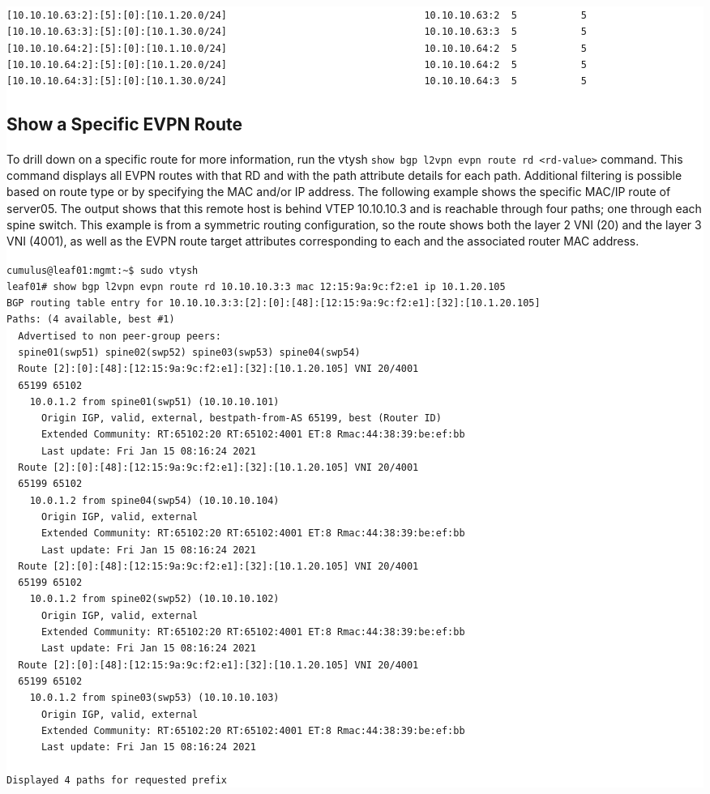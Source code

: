 ```
[10.10.10.63:2]:[5]:[0]:[10.1.20.0/24]                                  10.10.10.63:2  5           5      
[10.10.10.63:3]:[5]:[0]:[10.1.30.0/24]                                  10.10.10.63:3  5           5      
[10.10.10.64:2]:[5]:[0]:[10.1.10.0/24]                                  10.10.10.64:2  5           5      
[10.10.10.64:2]:[5]:[0]:[10.1.20.0/24]                                  10.10.10.64:2  5           5      
[10.10.10.64:3]:[5]:[0]:[10.1.30.0/24]                                  10.10.10.64:3  5           5 
```

## Show a Specific EVPN Route

To drill down on a specific route for more information, run the vtysh `show bgp l2vpn evpn route rd <rd-value>` command. This command displays all EVPN routes with that RD and with the path attribute details for each path. Additional filtering is possible based on route type or by specifying the MAC and/or IP address. The following example shows the specific MAC/IP route of server05. The output shows that this remote host is behind VTEP 10.10.10.3 and is reachable through four paths; one through each spine switch. This example is from a symmetric routing configuration, so the route shows both the layer 2 VNI (20) and the layer 3 VNI (4001), as well as the EVPN route target attributes corresponding to each and the associated router MAC address.

```
cumulus@leaf01:mgmt:~$ sudo vtysh
leaf01# show bgp l2vpn evpn route rd 10.10.10.3:3 mac 12:15:9a:9c:f2:e1 ip 10.1.20.105
BGP routing table entry for 10.10.10.3:3:[2]:[0]:[48]:[12:15:9a:9c:f2:e1]:[32]:[10.1.20.105]
Paths: (4 available, best #1)
  Advertised to non peer-group peers:
  spine01(swp51) spine02(swp52) spine03(swp53) spine04(swp54)
  Route [2]:[0]:[48]:[12:15:9a:9c:f2:e1]:[32]:[10.1.20.105] VNI 20/4001
  65199 65102
    10.0.1.2 from spine01(swp51) (10.10.10.101)
      Origin IGP, valid, external, bestpath-from-AS 65199, best (Router ID)
      Extended Community: RT:65102:20 RT:65102:4001 ET:8 Rmac:44:38:39:be:ef:bb
      Last update: Fri Jan 15 08:16:24 2021
  Route [2]:[0]:[48]:[12:15:9a:9c:f2:e1]:[32]:[10.1.20.105] VNI 20/4001
  65199 65102
    10.0.1.2 from spine04(swp54) (10.10.10.104)
      Origin IGP, valid, external
      Extended Community: RT:65102:20 RT:65102:4001 ET:8 Rmac:44:38:39:be:ef:bb
      Last update: Fri Jan 15 08:16:24 2021
  Route [2]:[0]:[48]:[12:15:9a:9c:f2:e1]:[32]:[10.1.20.105] VNI 20/4001
  65199 65102
    10.0.1.2 from spine02(swp52) (10.10.10.102)
      Origin IGP, valid, external
      Extended Community: RT:65102:20 RT:65102:4001 ET:8 Rmac:44:38:39:be:ef:bb
      Last update: Fri Jan 15 08:16:24 2021
  Route [2]:[0]:[48]:[12:15:9a:9c:f2:e1]:[32]:[10.1.20.105] VNI 20/4001
  65199 65102
    10.0.1.2 from spine03(swp53) (10.10.10.103)
      Origin IGP, valid, external
      Extended Community: RT:65102:20 RT:65102:4001 ET:8 Rmac:44:38:39:be:ef:bb
      Last update: Fri Jan 15 08:16:24 2021

Displayed 4 paths for requested prefix
```
